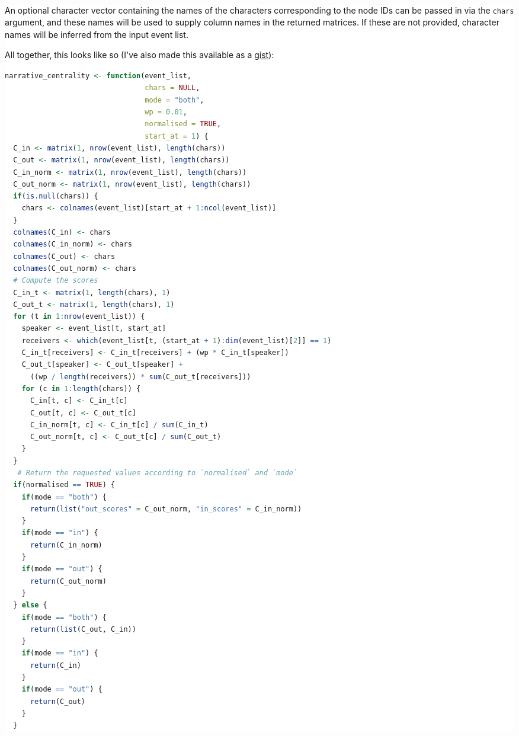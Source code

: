 An optional character vector containing the names of the characters corresponding to the node IDs can be passed in via the `chars` argument, and these names will be used to supply column names in the returned matrices. If these are not provided, character names will be inferred from the input event list.

All together, this looks like so (I've also made this available as a [gist](https://gist.github.com/pj398/7b149797e2cdc665ad52a7232fd3dfb8)):


```r
narrative_centrality <- function(event_list, 
                                 chars = NULL,
                                 mode = "both",
                                 wp = 0.01,
                                 normalised = TRUE,
                                 start_at = 1) {
  C_in <- matrix(1, nrow(event_list), length(chars))
  C_out <- matrix(1, nrow(event_list), length(chars))
  C_in_norm <- matrix(1, nrow(event_list), length(chars))
  C_out_norm <- matrix(1, nrow(event_list), length(chars))
  if(is.null(chars)) {
    chars <- colnames(event_list)[start_at + 1:ncol(event_list)]
  }
  colnames(C_in) <- chars
  colnames(C_in_norm) <- chars
  colnames(C_out) <- chars
  colnames(C_out_norm) <- chars
  # Compute the scores
  C_in_t <- matrix(1, length(chars), 1)
  C_out_t <- matrix(1, length(chars), 1)
  for (t in 1:nrow(event_list)) {
    speaker <- event_list[t, start_at]
    receivers <- which(event_list[t, (start_at + 1):dim(event_list)[2]] == 1)
    C_in_t[receivers] <- C_in_t[receivers] + (wp * C_in_t[speaker])
    C_out_t[speaker] <- C_out_t[speaker] + 
      ((wp / length(receivers)) * sum(C_out_t[receivers]))
    for (c in 1:length(chars)) {
      C_in[t, c] <- C_in_t[c]
      C_out[t, c] <- C_out_t[c]
      C_in_norm[t, c] <- C_in_t[c] / sum(C_in_t)
      C_out_norm[t, c] <- C_out_t[c] / sum(C_out_t)
    }
  }
   # Return the requested values according to `normalised` and `mode`
  if(normalised == TRUE) {
    if(mode == "both") {
      return(list("out_scores" = C_out_norm, "in_scores" = C_in_norm))
    }
    if(mode == "in") {
      return(C_in_norm)
    }
    if(mode == "out") {
      return(C_out_norm)
    }
  } else {
    if(mode == "both") {
      return(list(C_out, C_in))
    }
    if(mode == "in") {
      return(C_in)
    }
    if(mode == "out") {
      return(C_out)
    }
  }
```